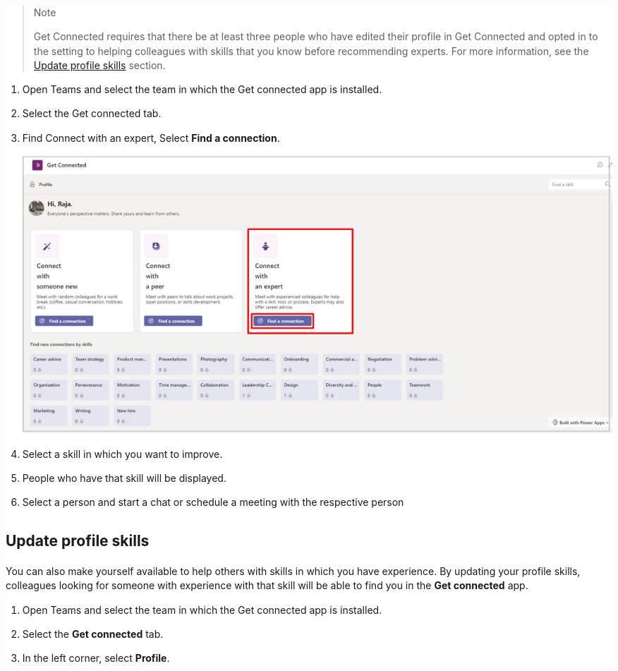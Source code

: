 > Note
>
> Get Connected requires that there be at least three people who have edited their profile in Get Connected and opted in to the setting to helping colleagues with skills that you know before recommending experts.  For more information, see the [Update profile skills](#update-profile-skills) section.

1. Open Teams and select the team in which the Get connected app is installed.
1. Select the Get connected tab.
1. Find Connect with an expert, Select **Find a connection**.

   ![Connect with an expert](media/get-connected/find-a-connection.png "Connect with an expert")

1. Select a skill in which you want to improve.
1. People who have that  skill will be displayed.
1. Select a person and start a chat or schedule a meeting with the respective person

## Update profile skills

You can also make yourself available to help others with skills in which you have experience. By updating your profile skills, colleagues looking for someone with experience with that skill will be able to find you in the **Get connected** app.

1. Open Teams and select the team in which the Get connected app is installed. 

1. Select the **Get connected** tab.

1. In the left corner, select **Profile**.
